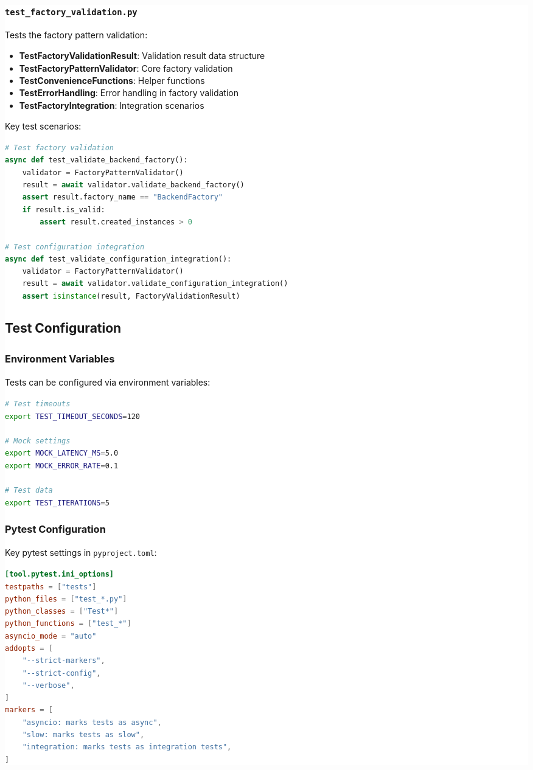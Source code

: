 ### `test_factory_validation.py`

Tests the factory pattern validation:

- **TestFactoryValidationResult**: Validation result data structure
- **TestFactoryPatternValidator**: Core factory validation
- **TestConvenienceFunctions**: Helper functions
- **TestErrorHandling**: Error handling in factory validation
- **TestFactoryIntegration**: Integration scenarios

Key test scenarios:
```python
# Test factory validation
async def test_validate_backend_factory():
    validator = FactoryPatternValidator()
    result = await validator.validate_backend_factory()
    assert result.factory_name == "BackendFactory"
    if result.is_valid:
        assert result.created_instances > 0

# Test configuration integration
async def test_validate_configuration_integration():
    validator = FactoryPatternValidator()
    result = await validator.validate_configuration_integration()
    assert isinstance(result, FactoryValidationResult)
```

## Test Configuration

### Environment Variables

Tests can be configured via environment variables:

```bash
# Test timeouts
export TEST_TIMEOUT_SECONDS=120

# Mock settings
export MOCK_LATENCY_MS=5.0
export MOCK_ERROR_RATE=0.1

# Test data
export TEST_ITERATIONS=5
```

### Pytest Configuration

Key pytest settings in `pyproject.toml`:

```toml
[tool.pytest.ini_options]
testpaths = ["tests"]
python_files = ["test_*.py"]
python_classes = ["Test*"]
python_functions = ["test_*"]
asyncio_mode = "auto"
addopts = [
    "--strict-markers",
    "--strict-config",
    "--verbose",
]
markers = [
    "asyncio: marks tests as async",
    "slow: marks tests as slow",
    "integration: marks tests as integration tests",
]
```